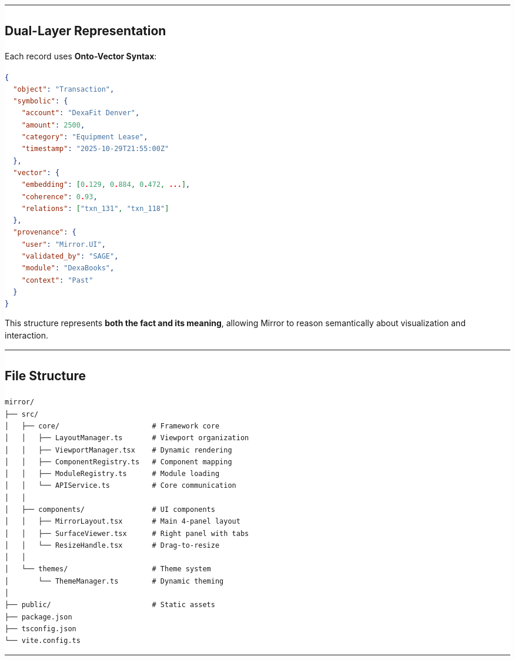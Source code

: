 
---

## Dual-Layer Representation

Each record uses **Onto-Vector Syntax**:

```json
{
  "object": "Transaction",
  "symbolic": {
    "account": "DexaFit Denver",
    "amount": 2500,
    "category": "Equipment Lease",
    "timestamp": "2025-10-29T21:55:00Z"
  },
  "vector": {
    "embedding": [0.129, 0.884, 0.472, ...],
    "coherence": 0.93,
    "relations": ["txn_131", "txn_118"]
  },
  "provenance": {
    "user": "Mirror.UI",
    "validated_by": "SAGE",
    "module": "DexaBooks",
    "context": "Past"
  }
}
```

This structure represents **both the fact and its meaning**, allowing Mirror to reason semantically about visualization and interaction.

---

## File Structure

```
mirror/
├── src/
│   ├── core/                      # Framework core
│   │   ├── LayoutManager.ts       # Viewport organization
│   │   ├── ViewportManager.tsx    # Dynamic rendering
│   │   ├── ComponentRegistry.ts   # Component mapping
│   │   ├── ModuleRegistry.ts      # Module loading
│   │   └── APIService.ts          # Core communication
│   │
│   ├── components/                # UI components
│   │   ├── MirrorLayout.tsx       # Main 4-panel layout
│   │   ├── SurfaceViewer.tsx      # Right panel with tabs
│   │   └── ResizeHandle.tsx       # Drag-to-resize
│   │
│   └── themes/                    # Theme system
│       └── ThemeManager.ts        # Dynamic theming
│
├── public/                        # Static assets
├── package.json
├── tsconfig.json
└── vite.config.ts
```

---
